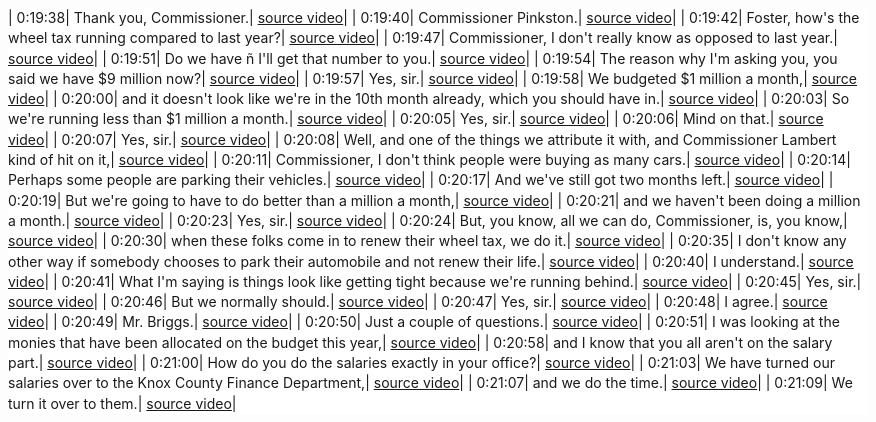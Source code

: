 | 0:19:38| Thank you, Commissioner.| [source video](https://archive.org/details/cocom090512budgethearings?start=1178)|
| 0:19:40| Commissioner Pinkston.| [source video](https://archive.org/details/cocom090512budgethearings?start=1180)|
| 0:19:42| Foster, how's the wheel tax running compared to last year?| [source video](https://archive.org/details/cocom090512budgethearings?start=1182)|
| 0:19:47| Commissioner, I don't really know as opposed to last year.| [source video](https://archive.org/details/cocom090512budgethearings?start=1187)|
| 0:19:51| Do we have ñ I'll get that number to you.| [source video](https://archive.org/details/cocom090512budgethearings?start=1191)|
| 0:19:54| The reason why I'm asking you, you said we have $9 million now?| [source video](https://archive.org/details/cocom090512budgethearings?start=1194)|
| 0:19:57| Yes, sir.| [source video](https://archive.org/details/cocom090512budgethearings?start=1197)|
| 0:19:58| We budgeted $1 million a month,| [source video](https://archive.org/details/cocom090512budgethearings?start=1198)|
| 0:20:00| and it doesn't look like we're in the 10th month already, which you should have in.| [source video](https://archive.org/details/cocom090512budgethearings?start=1200)|
| 0:20:03| So we're running less than $1 million a month.| [source video](https://archive.org/details/cocom090512budgethearings?start=1203)|
| 0:20:05| Yes, sir.| [source video](https://archive.org/details/cocom090512budgethearings?start=1205)|
| 0:20:06| Mind on that.| [source video](https://archive.org/details/cocom090512budgethearings?start=1206)|
| 0:20:07| Yes, sir.| [source video](https://archive.org/details/cocom090512budgethearings?start=1207)|
| 0:20:08| Well, and one of the things we attribute it with, and Commissioner Lambert kind of hit on it,| [source video](https://archive.org/details/cocom090512budgethearings?start=1208)|
| 0:20:11| Commissioner, I don't think people were buying as many cars.| [source video](https://archive.org/details/cocom090512budgethearings?start=1211)|
| 0:20:14| Perhaps some people are parking their vehicles.| [source video](https://archive.org/details/cocom090512budgethearings?start=1214)|
| 0:20:17| And we've still got two months left.| [source video](https://archive.org/details/cocom090512budgethearings?start=1217)|
| 0:20:19| But we're going to have to do better than a million a month,| [source video](https://archive.org/details/cocom090512budgethearings?start=1219)|
| 0:20:21| and we haven't been doing a million a month.| [source video](https://archive.org/details/cocom090512budgethearings?start=1221)|
| 0:20:23| Yes, sir.| [source video](https://archive.org/details/cocom090512budgethearings?start=1223)|
| 0:20:24| But, you know, all we can do, Commissioner, is, you know,| [source video](https://archive.org/details/cocom090512budgethearings?start=1224)|
| 0:20:30| when these folks come in to renew their wheel tax, we do it.| [source video](https://archive.org/details/cocom090512budgethearings?start=1230)|
| 0:20:35| I don't know any other way if somebody chooses to park their automobile and not renew their life.| [source video](https://archive.org/details/cocom090512budgethearings?start=1235)|
| 0:20:40| I understand.| [source video](https://archive.org/details/cocom090512budgethearings?start=1240)|
| 0:20:41| What I'm saying is things look like getting tight because we're running behind.| [source video](https://archive.org/details/cocom090512budgethearings?start=1241)|
| 0:20:45| Yes, sir.| [source video](https://archive.org/details/cocom090512budgethearings?start=1245)|
| 0:20:46| But we normally should.| [source video](https://archive.org/details/cocom090512budgethearings?start=1246)|
| 0:20:47| Yes, sir.| [source video](https://archive.org/details/cocom090512budgethearings?start=1247)|
| 0:20:48| I agree.| [source video](https://archive.org/details/cocom090512budgethearings?start=1248)|
| 0:20:49| Mr. Briggs.| [source video](https://archive.org/details/cocom090512budgethearings?start=1249)|
| 0:20:50| Just a couple of questions.| [source video](https://archive.org/details/cocom090512budgethearings?start=1250)|
| 0:20:51| I was looking at the monies that have been allocated on the budget this year,| [source video](https://archive.org/details/cocom090512budgethearings?start=1251)|
| 0:20:58| and I know that you all aren't on the salary part.| [source video](https://archive.org/details/cocom090512budgethearings?start=1258)|
| 0:21:00| How do you do the salaries exactly in your office?| [source video](https://archive.org/details/cocom090512budgethearings?start=1260)|
| 0:21:03| We have turned our salaries over to the Knox County Finance Department,| [source video](https://archive.org/details/cocom090512budgethearings?start=1263)|
| 0:21:07| and we do the time.| [source video](https://archive.org/details/cocom090512budgethearings?start=1267)|
| 0:21:09| We turn it over to them.| [source video](https://archive.org/details/cocom090512budgethearings?start=1269)|